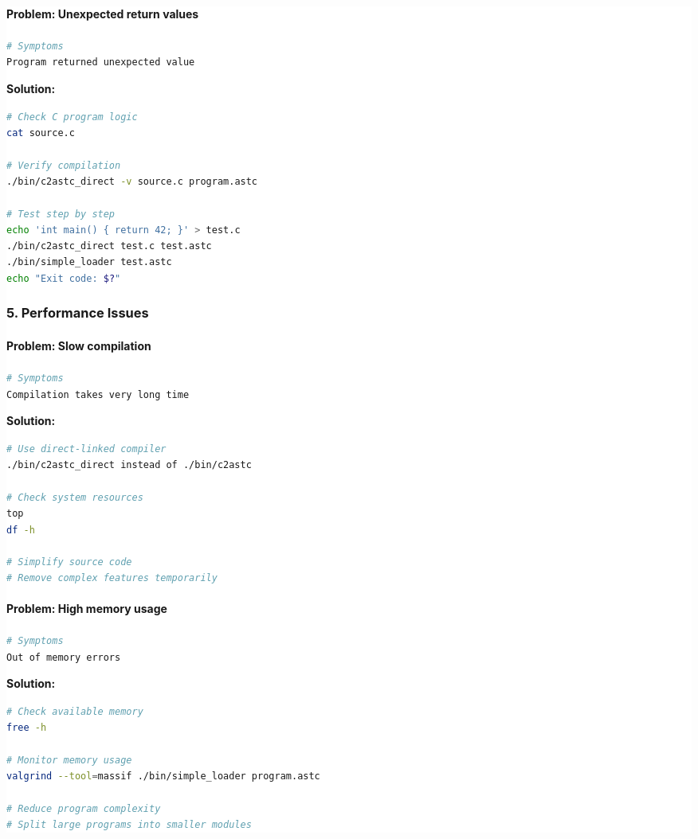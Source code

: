 #### Problem: Unexpected return values
```bash
# Symptoms
Program returned unexpected value
```

**Solution:**
```bash
# Check C program logic
cat source.c

# Verify compilation
./bin/c2astc_direct -v source.c program.astc

# Test step by step
echo 'int main() { return 42; }' > test.c
./bin/c2astc_direct test.c test.astc
./bin/simple_loader test.astc
echo "Exit code: $?"
```

### 5. Performance Issues

#### Problem: Slow compilation
```bash
# Symptoms
Compilation takes very long time
```

**Solution:**
```bash
# Use direct-linked compiler
./bin/c2astc_direct instead of ./bin/c2astc

# Check system resources
top
df -h

# Simplify source code
# Remove complex features temporarily
```

#### Problem: High memory usage
```bash
# Symptoms
Out of memory errors
```

**Solution:**
```bash
# Check available memory
free -h

# Monitor memory usage
valgrind --tool=massif ./bin/simple_loader program.astc

# Reduce program complexity
# Split large programs into smaller modules
```
